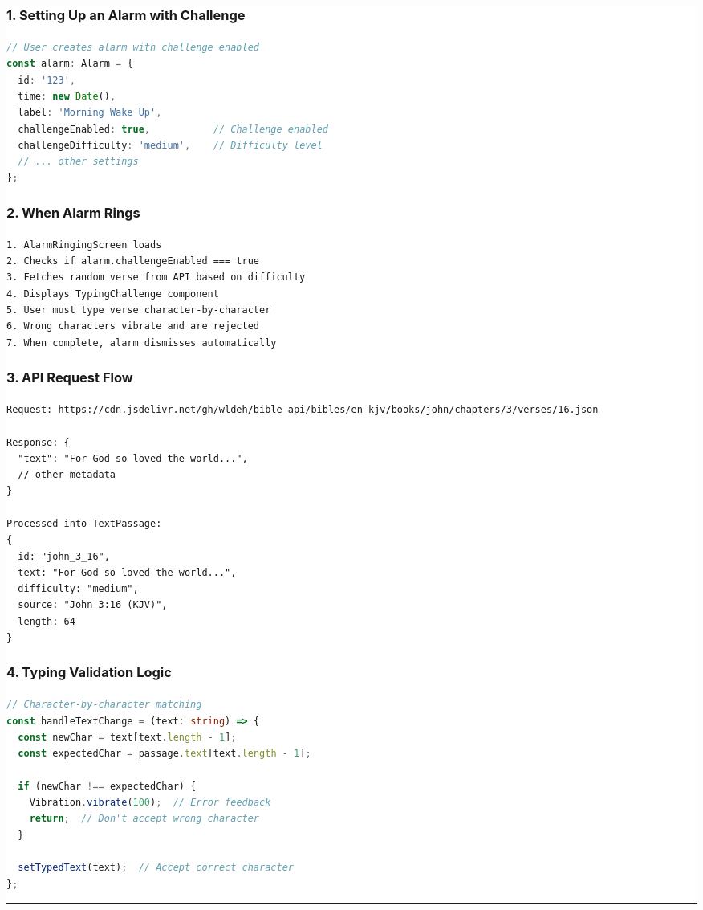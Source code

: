 ### 1. Setting Up an Alarm with Challenge

```typescript
// User creates alarm with challenge enabled
const alarm: Alarm = {
  id: '123',
  time: new Date(),
  label: 'Morning Wake Up',
  challengeEnabled: true,           // Challenge enabled
  challengeDifficulty: 'medium',    // Difficulty level
  // ... other settings
};
```

### 2. When Alarm Rings

```
1. AlarmRingingScreen loads
2. Checks if alarm.challengeEnabled === true
3. Fetches random verse from API based on difficulty
4. Displays TypingChallenge component
5. User must type verse character-by-character
6. Wrong characters vibrate and are rejected
7. When complete, alarm dismisses automatically
```

### 3. API Request Flow

```
Request: https://cdn.jsdelivr.net/gh/wldeh/bible-api/bibles/en-kjv/books/john/chapters/3/verses/16.json

Response: {
  "text": "For God so loved the world...",
  // other metadata
}

Processed into TextPassage:
{
  id: "john_3_16",
  text: "For God so loved the world...",
  difficulty: "medium",
  source: "John 3:16 (KJV)",
  length: 64
}
```

### 4. Typing Validation Logic

```typescript
// Character-by-character matching
const handleTextChange = (text: string) => {
  const newChar = text[text.length - 1];
  const expectedChar = passage.text[text.length - 1];

  if (newChar !== expectedChar) {
    Vibration.vibrate(100);  // Error feedback
    return;  // Don't accept wrong character
  }

  setTypedText(text);  // Accept correct character
};
```

---